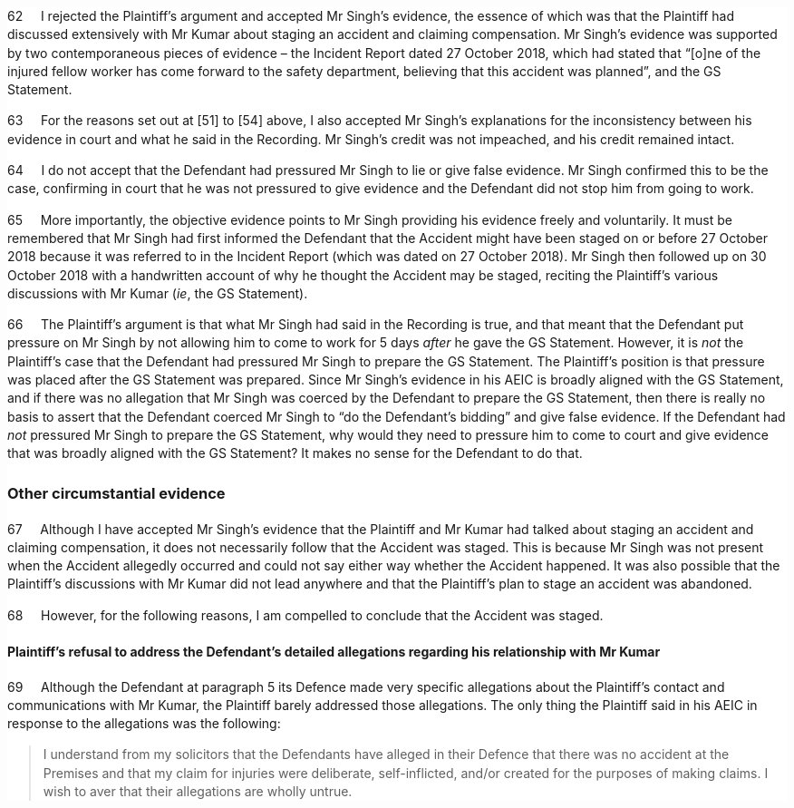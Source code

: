 62     I rejected the Plaintiff’s argument and accepted Mr Singh’s evidence, the essence of which was that the Plaintiff had discussed extensively with Mr Kumar about staging an accident and claiming compensation. Mr Singh’s evidence was supported by two contemporaneous pieces of evidence – the Incident Report dated 27 October 2018, which had stated that “\[o\]ne of the injured fellow worker has come forward to the safety department, believing that this accident was planned”, and the GS Statement.

63     For the reasons set out at \[51\] to \[54\] above, I also accepted Mr Singh’s explanations for the inconsistency between his evidence in court and what he said in the Recording. Mr Singh’s credit was not impeached, and his credit remained intact.

64     I do not accept that the Defendant had pressured Mr Singh to lie or give false evidence. Mr Singh confirmed this to be the case, confirming in court that he was not pressured to give evidence and the Defendant did not stop him from going to work.

65     More importantly, the objective evidence points to Mr Singh providing his evidence freely and voluntarily. It must be remembered that Mr Singh had first informed the Defendant that the Accident might have been staged on or before 27 October 2018 because it was referred to in the Incident Report (which was dated on 27 October 2018). Mr Singh then followed up on 30 October 2018 with a handwritten account of why he thought the Accident may be staged, reciting the Plaintiff’s various discussions with Mr Kumar (_ie_, the GS Statement).

66     The Plaintiff’s argument is that what Mr Singh had said in the Recording is true, and that meant that the Defendant put pressure on Mr Singh by not allowing him to come to work for 5 days _after_ he gave the GS Statement. However, it is _not_ the Plaintiff’s case that the Defendant had pressured Mr Singh to prepare the GS Statement. The Plaintiff’s position is that pressure was placed after the GS Statement was prepared. Since Mr Singh’s evidence in his AEIC is broadly aligned with the GS Statement, and if there was no allegation that Mr Singh was coerced by the Defendant to prepare the GS Statement, then there is really no basis to assert that the Defendant coerced Mr Singh to “do the Defendant’s bidding” and give false evidence. If the Defendant had _not_ pressured Mr Singh to prepare the GS Statement, why would they need to pressure him to come to court and give evidence that was broadly aligned with the GS Statement? It makes no sense for the Defendant to do that.

### Other circumstantial evidence

67     Although I have accepted Mr Singh’s evidence that the Plaintiff and Mr Kumar had talked about staging an accident and claiming compensation, it does not necessarily follow that the Accident was staged. This is because Mr Singh was not present when the Accident allegedly occurred and could not say either way whether the Accident happened. It was also possible that the Plaintiff’s discussions with Mr Kumar did not lead anywhere and that the Plaintiff’s plan to stage an accident was abandoned.

68     However, for the following reasons, I am compelled to conclude that the Accident was staged.

#### Plaintiff’s refusal to address the Defendant’s detailed allegations regarding his relationship with Mr Kumar

69     Although the Defendant at paragraph 5 its Defence made very specific allegations about the Plaintiff’s contact and communications with Mr Kumar, the Plaintiff barely addressed those allegations. The only thing the Plaintiff said in his AEIC in response to the allegations was the following:

> I understand from my solicitors that the Defendants have alleged in their Defence that there was no accident at the Premises and that my claim for injuries were deliberate, self-inflicted, and/or created for the purposes of making claims. I wish to aver that their allegations are wholly untrue.
